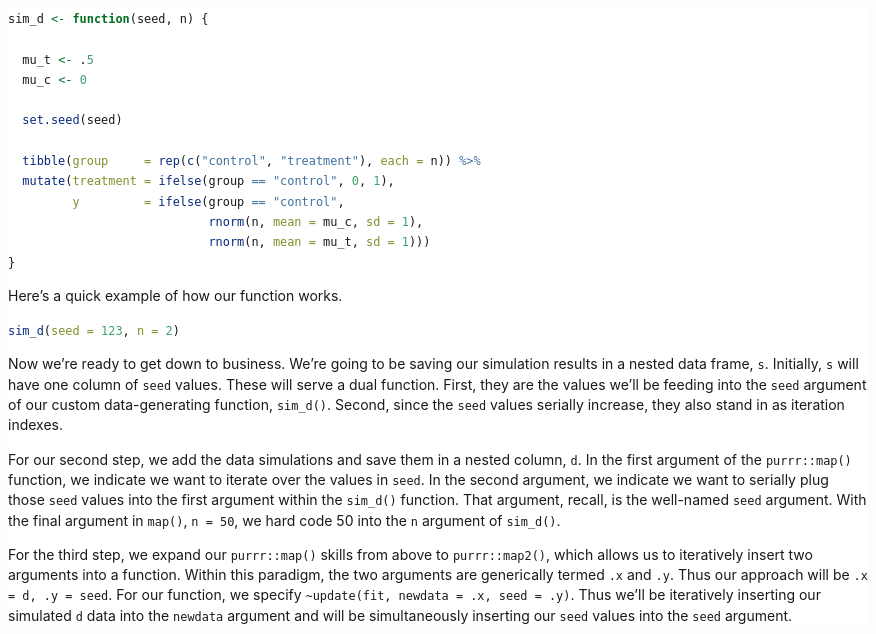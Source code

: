 ``` r
sim_d <- function(seed, n) {
  
  mu_t <- .5
  mu_c <- 0

  set.seed(seed)
  
  tibble(group     = rep(c("control", "treatment"), each = n)) %>% 
  mutate(treatment = ifelse(group == "control", 0, 1),
         y         = ifelse(group == "control", 
                            rnorm(n, mean = mu_c, sd = 1),
                            rnorm(n, mean = mu_t, sd = 1)))
}
```

Here’s a quick example of how our function works.

``` r
sim_d(seed = 123, n = 2)
```

<div data-pagedtable="false">

<script data-pagedtable-source type="application/json">
{"columns":[{"label":["group"],"name":[1],"type":["chr"],"align":["left"]},{"label":["treatment"],"name":[2],"type":["dbl"],"align":["right"]},{"label":["y"],"name":[3],"type":["dbl"],"align":["right"]}],"data":[{"1":"control","2":"0","3":"-0.5604756"},{"1":"control","2":"0","3":"-0.2301775"},{"1":"treatment","2":"1","3":"2.0587083"},{"1":"treatment","2":"1","3":"0.5705084"}],"options":{"columns":{"min":{},"max":[10]},"rows":{"min":[10],"max":[10]},"pages":{}}}
  </script>

</div>

Now we’re ready to get down to business. We’re going to be saving our
simulation results in a nested data frame, `s`. Initially, `s` will have
one column of `seed` values. These will serve a dual function. First,
they are the values we’ll be feeding into the `seed` argument of our
custom data-generating function, `sim_d()`. Second, since the `seed`
values serially increase, they also stand in as iteration indexes.

For our second step, we add the data simulations and save them in a
nested column, `d`. In the first argument of the `purrr::map()`
function, we indicate we want to iterate over the values in `seed`. In
the second argument, we indicate we want to serially plug those `seed`
values into the first argument within the `sim_d()` function. That
argument, recall, is the well-named `seed` argument. With the final
argument in `map()`, `n = 50`, we hard code 50 into the `n` argument of
`sim_d()`.

For the third step, we expand our `purrr::map()` skills from above to
`purrr::map2()`, which allows us to iteratively insert two arguments
into a function. Within this paradigm, the two arguments are generically
termed `.x` and `.y`. Thus our approach will be `.x = d, .y = seed`. For
our function, we specify `~update(fit, newdata = .x, seed = .y)`. Thus
we’ll be iteratively inserting our simulated `d` data into the `newdata`
argument and will be simultaneously inserting our `seed` values into the
`seed` argument.
